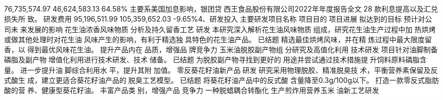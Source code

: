 76,735,574.97
46,624,583.13
64.58%
主要系美国加息影响，银团贷
西王食品股份有限公司2022年年度报告全文
28
款利息提高以及汇兑损失所
致。
研发费用
95,196,511.99
105,359,652.03
-9.65%4、研发投入
主要研发项目名称
项目目的
项目进展
拟达到的目标
预计对公司未
来发展的影响
花生油浓香风味物质
分析及持久留香工艺
研发
本研究深入解析花生油风味物质
组成，研究花生油生产过程中加
热烘烤或做其他处理时对花生油
风味产生的影响，有利于精选独
具特色的花生油产品。
已结题
精选最佳烘烤风味，并在精
炼过程中最大限度留香，以
得到最优风味花生油。
提升产品内在
品质，增强品
牌竞争力
玉米油脱胶副产物组
分研究及高值化利用
技术研发
项目针对油脚制备磷脂及副产物
增值化利用进行技术研发、技术
储备。
已结题
为脱胶副产物寻找到更好的
用途并尝试通过技术措施提
升饲料原料磷脂含量。
进一步提升油
脚综合利用水
平，提升其附
加值。
零反葵花籽油新产品
研发
研究采用物理脱胶、精准脱臭技
术，平衡营养素保留及反式酸生
成，建立更适合葵花籽油产品的
脱臭工艺模型。
已结题
将葵花籽油产品中的反式酸
含量降至0.3g/100g以下。
打造一款零反式脂肪酸的营
养、健康型葵花籽油。
丰富产品类
别，增强产品
竞争力
一种脱蜡耦合转酯化
生产煎炸用营养玉米
油新工艺研发
